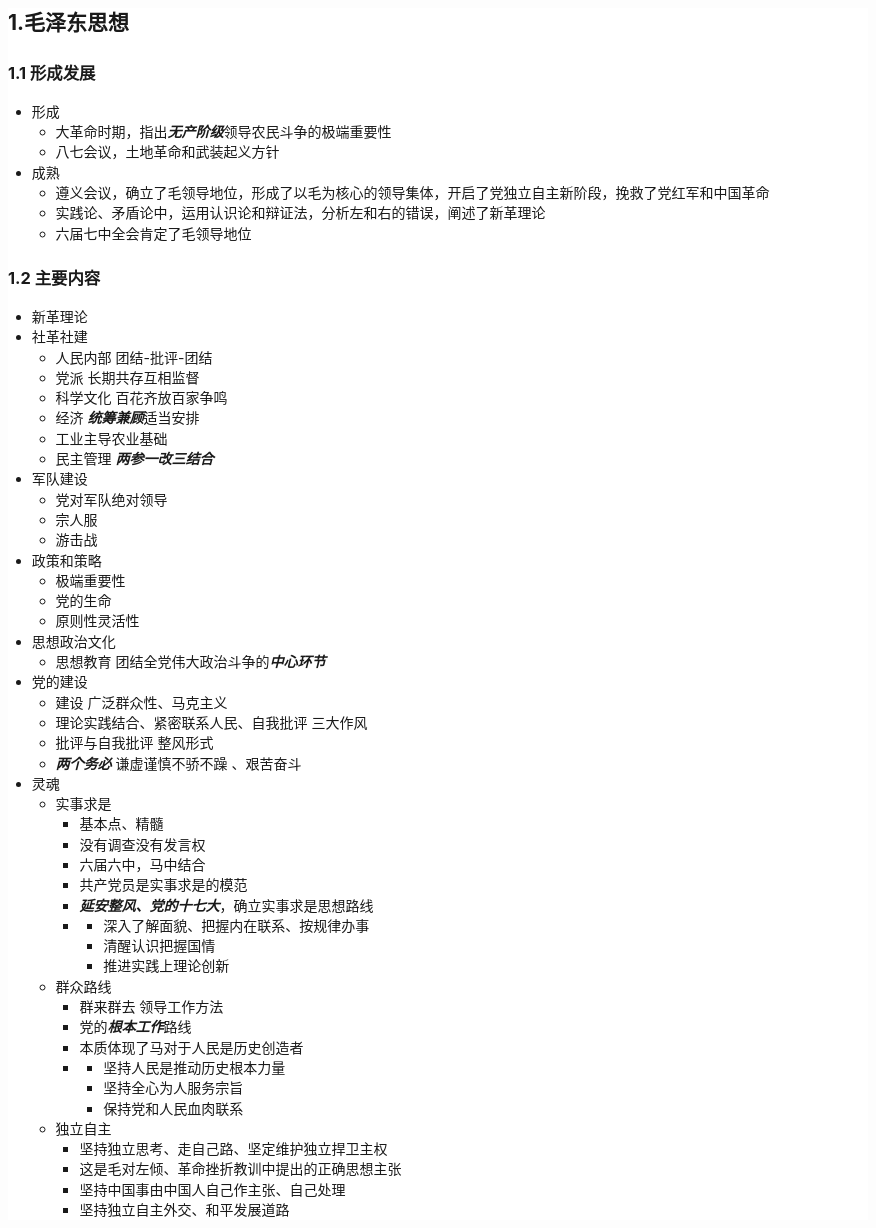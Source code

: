 ## 1.毛泽东思想

### 1.1 形成发展

- 形成
  - 大革命时期，指出***无产阶级***领导农民斗争的极端重要性
  - 八七会议，土地革命和武装起义方针
- 成熟
  - 遵义会议，确立了毛领导地位，形成了以毛为核心的领导集体，开启了党独立自主新阶段，挽救了党红军和中国革命
  - 实践论、矛盾论中，运用认识论和辩证法，分析左和右的错误，阐述了新革理论
  - 六届七中全会肯定了毛领导地位

### 1.2 主要内容

- 新革理论
- 社革社建
  - 人民内部  团结-批评-团结
  - 党派   长期共存互相监督
  - 科学文化 百花齐放百家争鸣
  - 经济   ***统筹兼顾***适当安排
  - 工业主导农业基础
  - 民主管理  ***两参一改三结合***
- 军队建设
  - 党对军队绝对领导
  - 宗人服
  - 游击战
- 政策和策略
  - 极端重要性
  - 党的生命
  - 原则性灵活性
- 思想政治文化
  - 思想教育  团结全党伟大政治斗争的***中心环节***
- 党的建设
  - 建设 广泛群众性、马克主义
  - 理论实践结合、紧密联系人民、自我批评  三大作风
  - 批评与自我批评 整风形式  
  - ***两个务必*** 谦虚谨慎不骄不躁 、艰苦奋斗
- 灵魂
  - 实事求是
    - 基本点、精髓
    - 没有调查没有发言权
    - 六届六中，马中结合
    - 共产党员是实事求是的模范
    - ***延安整风、党的十七大***，确立实事求是思想路线
    - - 深入了解面貌、把握内在联系、按规律办事
      - 清醒认识把握国情
      - 推进实践上理论创新
  - 群众路线
    - 群来群去  领导工作方法
    - 党的***根本工作***路线
    - 本质体现了马对于人民是历史创造者
    - - 坚持人民是推动历史根本力量
      - 坚持全心为人服务宗旨
      - 保持党和人民血肉联系
  - 独立自主
    - 坚持独立思考、走自己路、坚定维护独立捍卫主权
    - 这是毛对左倾、革命挫折教训中提出的正确思想主张
    - 坚持中国事由中国人自己作主张、自己处理
    - 坚持独立自主外交、和平发展道路

